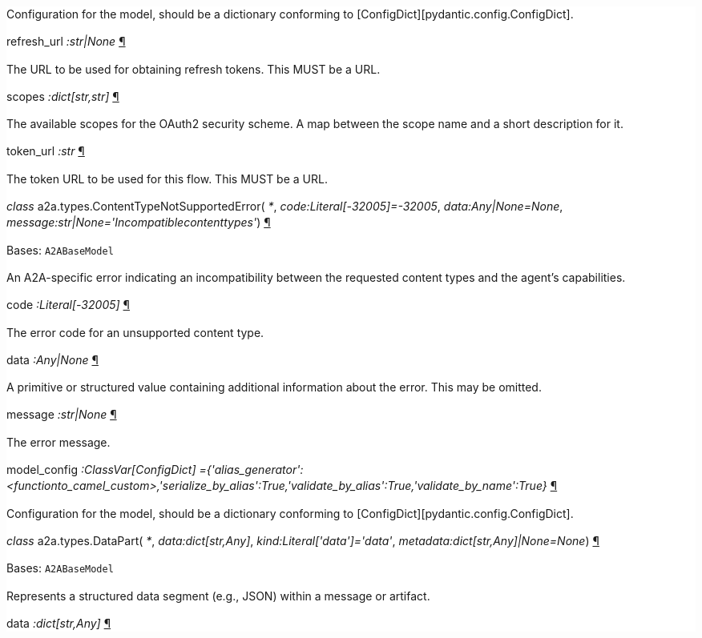 Configuration for the model, should be a dictionary conforming to \[ConfigDict\]\[pydantic.config.ConfigDict\].

refresh\_url _:str\|None_ [¶](https://a2a-protocol.org/latest/sdk/python/api/a2a.html#a2a.types.ClientCredentialsOAuthFlow.refresh_url "Link to this definition")

The URL to be used for obtaining refresh tokens. This MUST be a URL.

scopes _:dict\[str,str\]_ [¶](https://a2a-protocol.org/latest/sdk/python/api/a2a.html#a2a.types.ClientCredentialsOAuthFlow.scopes "Link to this definition")

The available scopes for the OAuth2 security scheme. A map between the scope
name and a short description for it.

token\_url _:str_ [¶](https://a2a-protocol.org/latest/sdk/python/api/a2a.html#a2a.types.ClientCredentialsOAuthFlow.token_url "Link to this definition")

The token URL to be used for this flow. This MUST be a URL.

_class_ a2a.types.ContentTypeNotSupportedError( _\*_, _code:Literal\[-32005\]=-32005_, _data:Any\|None=None_, _message:str\|None='Incompatiblecontenttypes'_) [¶](https://a2a-protocol.org/latest/sdk/python/api/a2a.html#a2a.types.ContentTypeNotSupportedError "Link to this definition")

Bases: `A2ABaseModel`

An A2A-specific error indicating an incompatibility between the requested
content types and the agent’s capabilities.

code _:Literal\[-32005\]_ [¶](https://a2a-protocol.org/latest/sdk/python/api/a2a.html#a2a.types.ContentTypeNotSupportedError.code "Link to this definition")

The error code for an unsupported content type.

data _:Any\|None_ [¶](https://a2a-protocol.org/latest/sdk/python/api/a2a.html#a2a.types.ContentTypeNotSupportedError.data "Link to this definition")

A primitive or structured value containing additional information about the error.
This may be omitted.

message _:str\|None_ [¶](https://a2a-protocol.org/latest/sdk/python/api/a2a.html#a2a.types.ContentTypeNotSupportedError.message "Link to this definition")

The error message.

model\_config _:ClassVar\[ConfigDict\]_ _={'alias\_generator':<functionto\_camel\_custom>,'serialize\_by\_alias':True,'validate\_by\_alias':True,'validate\_by\_name':True}_ [¶](https://a2a-protocol.org/latest/sdk/python/api/a2a.html#a2a.types.ContentTypeNotSupportedError.model_config "Link to this definition")

Configuration for the model, should be a dictionary conforming to \[ConfigDict\]\[pydantic.config.ConfigDict\].

_class_ a2a.types.DataPart( _\*_, _data:dict\[str,Any\]_, _kind:Literal\['data'\]='data'_, _metadata:dict\[str,Any\]\|None=None_) [¶](https://a2a-protocol.org/latest/sdk/python/api/a2a.html#a2a.types.DataPart "Link to this definition")

Bases: `A2ABaseModel`

Represents a structured data segment (e.g., JSON) within a message or artifact.

data _:dict\[str,Any\]_ [¶](https://a2a-protocol.org/latest/sdk/python/api/a2a.html#a2a.types.DataPart.data "Link to this definition")
